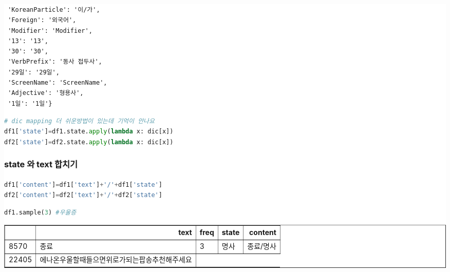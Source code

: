     'KoreanParticle': '이/가',
     'Foreign': '외국어',
     'Modifier': 'Modifier',
     '13': '13',
     '30': '30',
     'VerbPrefix': '동사 접두사',
     '29일': '29일',
     'ScreenName': 'ScreenName',
     'Adjective': '형용사',
     '1일': '1일'}




```python
# dic mapping 더 쉬운방법이 있는데 기억이 안나요
df1['state']=df1.state.apply(lambda x: dic[x])
df2['state']=df2.state.apply(lambda x: dic[x])
```

### state 와 text 합치기


```python
df1['content']=df1['text']+'/'+df1['state']
df2['content']=df2['text']+'/'+df2['state']
```


```python
df1.sample(3) #우울증
```




<div>
<style scoped>
    .dataframe tbody tr th:only-of-type {
        vertical-align: middle;
    }

    .dataframe tbody tr th {
        vertical-align: top;
    }

    .dataframe thead th {
        text-align: right;
    }
</style>
<table border="1" class="dataframe">
  <thead>
    <tr style="text-align: right;">
      <th></th>
      <th>text</th>
      <th>freq</th>
      <th>state</th>
      <th>content</th>
    </tr>
  </thead>
  <tbody>
    <tr>
      <td>8570</td>
      <td>종료</td>
      <td>3</td>
      <td>명사</td>
      <td>종료/명사</td>
    </tr>
    <tr>
      <td>22405</td>
      <td>에나온우울할때들으면위로가되는팝송추천해주세요</td>